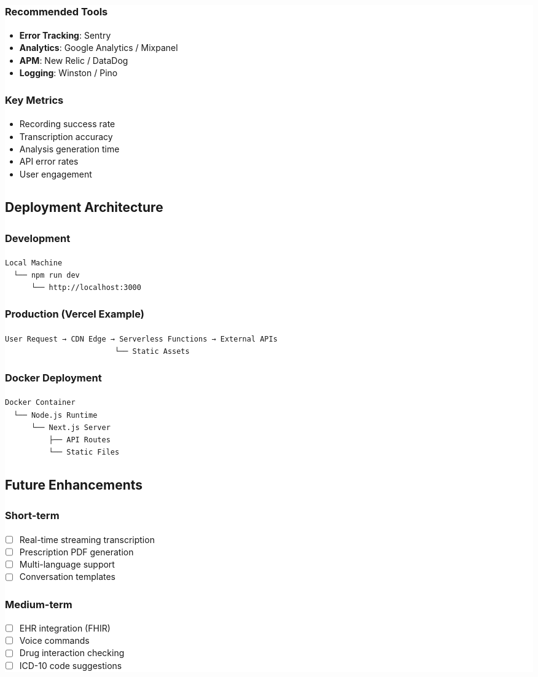 ### Recommended Tools
- **Error Tracking**: Sentry
- **Analytics**: Google Analytics / Mixpanel
- **APM**: New Relic / DataDog
- **Logging**: Winston / Pino

### Key Metrics
- Recording success rate
- Transcription accuracy
- Analysis generation time
- API error rates
- User engagement

## Deployment Architecture

### Development
```
Local Machine
  └── npm run dev
      └── http://localhost:3000
```

### Production (Vercel Example)
```
User Request → CDN Edge → Serverless Functions → External APIs
                         └── Static Assets
```

### Docker Deployment
```
Docker Container
  └── Node.js Runtime
      └── Next.js Server
          ├── API Routes
          └── Static Files
```

## Future Enhancements

### Short-term
- [ ] Real-time streaming transcription
- [ ] Prescription PDF generation
- [ ] Multi-language support
- [ ] Conversation templates

### Medium-term
- [ ] EHR integration (FHIR)
- [ ] Voice commands
- [ ] Drug interaction checking
- [ ] ICD-10 code suggestions
